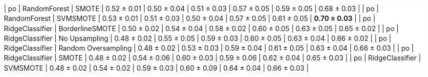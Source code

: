 | po         | RandomForest                    | SMOTE                         | 0.52 $\pm$ 0.01 | 0.50 $\pm$ 0.04             | 0.51 $\pm$ 0.03         | 0.57 $\pm$ 0.05          | 0.59 $\pm$ 0.05                           | 0.68 $\pm$ 0.03     |
| po         | RandomForest                    | SVMSMOTE                      | 0.53 $\pm$ 0.01 | 0.51 $\pm$ 0.03             | 0.50 $\pm$ 0.04         | 0.57 $\pm$ 0.05          | 0.61 $\pm$ 0.05                           | **0.70 $\pm$ 0.03** |
| po         | RidgeClassifier                 | BorderlineSMOTE               | 0.50 $\pm$ 0.02 | 0.54 $\pm$ 0.04             | 0.58 $\pm$ 0.02         | 0.60 $\pm$ 0.05          | 0.63 $\pm$ 0.05                           | 0.65 $\pm$ 0.02     |
| po         | RidgeClassifier                 | No Upsampling                 | 0.48 $\pm$ 0.02 | 0.55 $\pm$ 0.05             | 0.59 $\pm$ 0.03         | 0.60 $\pm$ 0.05          | 0.63 $\pm$ 0.04                           | 0.66 $\pm$ 0.02     |
| po         | RidgeClassifier                 | Random Oversampling           | 0.48 $\pm$ 0.02 | 0.53 $\pm$ 0.03             | 0.59 $\pm$ 0.04         | 0.61 $\pm$ 0.05          | 0.63 $\pm$ 0.04                           | 0.66 $\pm$ 0.03     |
| po         | RidgeClassifier                 | SMOTE                         | 0.48 $\pm$ 0.02 | 0.54 $\pm$ 0.06             | 0.60 $\pm$ 0.03         | 0.59 $\pm$ 0.06          | 0.62 $\pm$ 0.04                           | 0.65 $\pm$ 0.03     |
| po         | RidgeClassifier                 | SVMSMOTE                      | 0.48 $\pm$ 0.02 | 0.54 $\pm$ 0.02             | 0.59 $\pm$ 0.03         | 0.60 $\pm$ 0.09          | 0.64 $\pm$ 0.04                           | 0.66 $\pm$ 0.03     |
